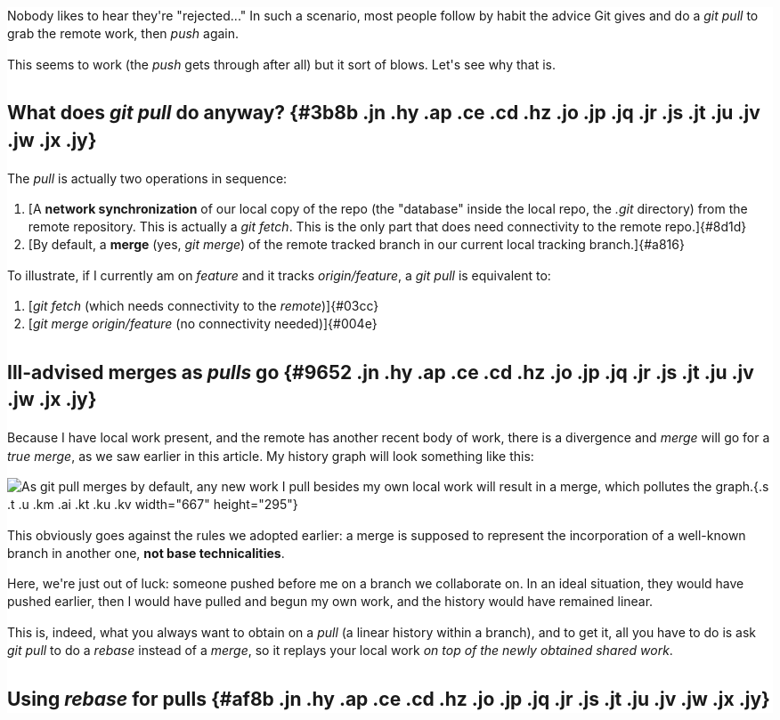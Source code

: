 Nobody likes to hear they're "rejected..." In such a scenario, most
people follow by habit the advice Git gives and do a *git pull* to grab
the remote work, then *push* again.

This seems to work (the *push* gets through after all) but it sort of
blows. Let's see why that is.

What does *git pull* do anyway? {#3b8b .jn .hy .ap .ce .cd .hz .jo .jp .jq .jr .js .jt .ju .jv .jw .jx .jy}
-------------------------------

The *pull* is actually two operations in sequence:

1.  [A **network synchronization** of our local copy of the repo (the
    "database" inside the local repo, the *.git* directory) from the
    remote repository. This is actually a *git fetch*. This is the only
    part that does need connectivity to the remote repo.]{#8d1d}
2.  [By default, a **merge** (yes, *git merge*) of the remote tracked
    branch in our current local tracking branch.]{#a816}

To illustrate, if I currently am on *feature* and it tracks
*origin/feature*, a *git pull* is equivalent to:

1.  [*git fetch* (which needs connectivity to the *remote*)]{#03cc}
2.  [*git merge origin/feature* (no connectivity needed)]{#004e}

Ill-advised merges as *pulls* go {#9652 .jn .hy .ap .ce .cd .hz .jo .jp .jq .jr .js .jt .ju .jv .jw .jx .jy}
--------------------------------

Because I have local work present, and the remote has another recent
body of work, there is a divergence and *merge* will go for a *true
merge*, as we saw earlier in this article. My history graph will look
something like this:

![As git pull merges by default, any new work I pull besides my own
local work will result in a merge, which pollutes the
graph.](https://miro.medium.com/max/60/1*2LbAjDyaz7FG6Ck5Ji-W6Q.png?q=20){.s
.t .u .km .ai .kt .ku .kv width="667" height="295"}

This obviously goes against the rules we adopted earlier: a merge is
supposed to represent the incorporation of a well-known branch in
another one, **not base technicalities**.

Here, we're just out of luck: someone pushed before me on a branch we
collaborate on. In an ideal situation, they would have pushed earlier,
then I would have pulled and begun my own work, and the history would
have remained linear.

This is, indeed, what you always want to obtain on a *pull* (a linear
history within a branch), and to get it, all you have to do is ask *git
pull* to do a *rebase* instead of a *merge*, so it replays your local
work *on top of the newly obtained shared work*.

Using *rebase* for pulls {#af8b .jn .hy .ap .ce .cd .hz .jo .jp .jq .jr .js .jt .ju .jv .jw .jx .jy}
------------------------
